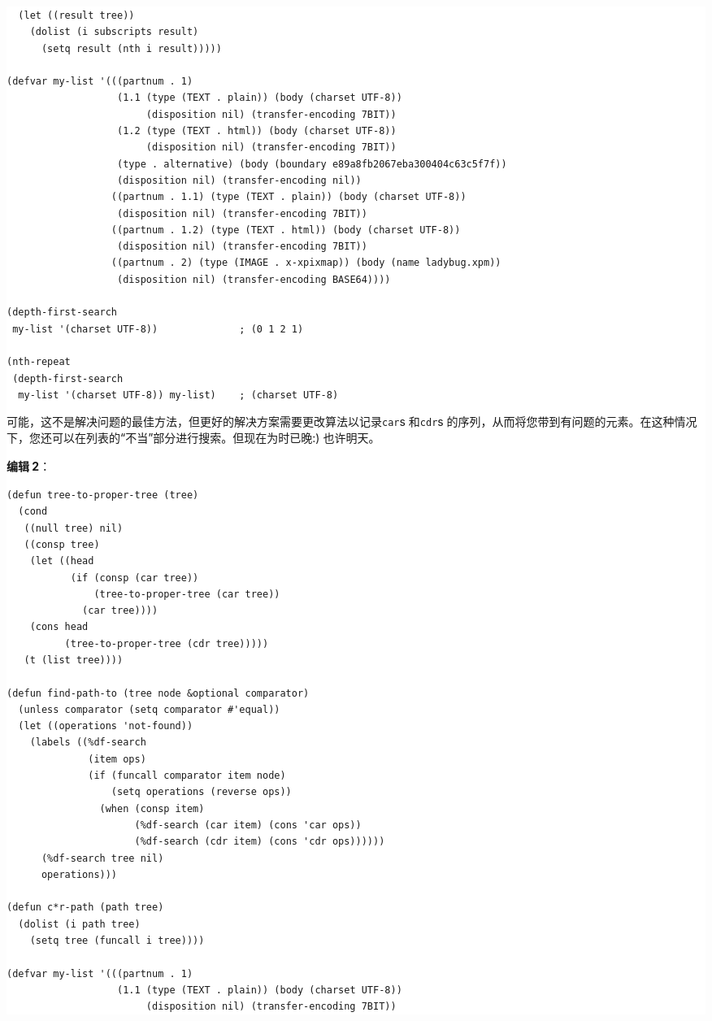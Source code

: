 ```
  (let ((result tree))
    (dolist (i subscripts result)
      (setq result (nth i result)))))

(defvar my-list '(((partnum . 1)
                   (1.1 (type (TEXT . plain)) (body (charset UTF-8))
                        (disposition nil) (transfer-encoding 7BIT))
                   (1.2 (type (TEXT . html)) (body (charset UTF-8))
                        (disposition nil) (transfer-encoding 7BIT))
                   (type . alternative) (body (boundary e89a8fb2067eba300404c63c5f7f))
                   (disposition nil) (transfer-encoding nil))
                  ((partnum . 1.1) (type (TEXT . plain)) (body (charset UTF-8))
                   (disposition nil) (transfer-encoding 7BIT))
                  ((partnum . 1.2) (type (TEXT . html)) (body (charset UTF-8))
                   (disposition nil) (transfer-encoding 7BIT))
                  ((partnum . 2) (type (IMAGE . x-xpixmap)) (body (name ladybug.xpm))
                   (disposition nil) (transfer-encoding BASE64))))

(depth-first-search
 my-list '(charset UTF-8))              ; (0 1 2 1)

(nth-repeat
 (depth-first-search
  my-list '(charset UTF-8)) my-list)    ; (charset UTF-8) 
```

可能，这不是解决问题的最佳方法，但更好的解决方案需要更改算法以记录`car`s 和`cdr`s 的序列，从而将您带到有问题的元素。在这种情况下，您还可以在列表的“不当”部分进行搜索。但现在为时已晚:) 也许明天。

**编辑 2**：

```
(defun tree-to-proper-tree (tree)
  (cond
   ((null tree) nil)
   ((consp tree)
    (let ((head
           (if (consp (car tree))
               (tree-to-proper-tree (car tree))
             (car tree))))
    (cons head
          (tree-to-proper-tree (cdr tree)))))
   (t (list tree))))

(defun find-path-to (tree node &optional comparator)
  (unless comparator (setq comparator #'equal))
  (let ((operations 'not-found))
    (labels ((%df-search
              (item ops)
              (if (funcall comparator item node)
                  (setq operations (reverse ops))
                (when (consp item)
                      (%df-search (car item) (cons 'car ops))
                      (%df-search (cdr item) (cons 'cdr ops))))))
      (%df-search tree nil)
      operations)))

(defun c*r-path (path tree)
  (dolist (i path tree)
    (setq tree (funcall i tree))))

(defvar my-list '(((partnum . 1)
                   (1.1 (type (TEXT . plain)) (body (charset UTF-8))
                        (disposition nil) (transfer-encoding 7BIT))
```